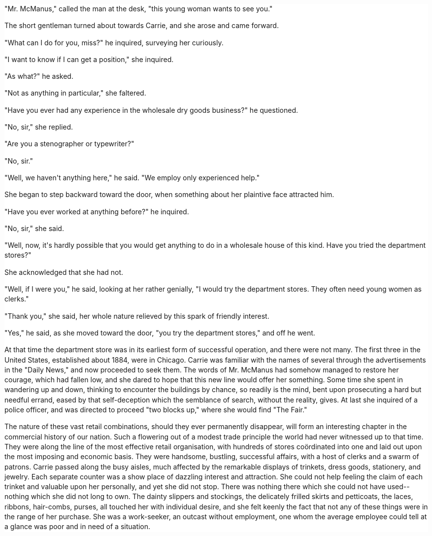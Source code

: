 "Mr. McManus," called the man at the desk, "this young woman wants to see you."

The short gentleman turned about towards Carrie, and she arose and came forward.

"What can I do for you, miss?" he inquired, surveying her curiously.

"I want to know if I can get a position," she inquired.

"As what?" he asked.

"Not as anything in particular," she faltered.

"Have you ever had any experience in the wholesale dry goods business?" he questioned.

"No, sir," she replied.

"Are you a stenographer or typewriter?"

"No, sir."

"Well, we haven't anything here," he said. "We employ only experienced help."

She began to step backward toward the door, when something about her plaintive face attracted him.

"Have you ever worked at anything before?" he inquired.

"No, sir," she said.

"Well, now, it's hardly possible that you would get anything to do in a wholesale house of this kind. Have you tried the department stores?"

She acknowledged that she had not.

"Well, if I were you," he said, looking at her rather genially, "I would try the department stores. They often need young women as clerks."

"Thank you," she said, her whole nature relieved by this spark of friendly interest.

"Yes," he said, as she moved toward the door, "you try the department stores," and off he went.

At that time the department store was in its earliest form of successful operation, and there were not many. The first three in the United States, established about 1884, were in Chicago. Carrie was familiar with the names of several through the advertisements in the "Daily News," and now proceeded to seek them. The words of Mr. McManus had somehow managed to restore her courage, which had fallen low, and she dared to hope that this new line would offer her something. Some time she spent in wandering up and down, thinking to encounter the buildings by chance, so readily is the mind, bent upon prosecuting a hard but needful errand, eased by that self-deception which the semblance of search, without the reality, gives. At last she inquired of a police officer, and was directed to proceed "two blocks up," where she would find "The Fair."

The nature of these vast retail combinations, should they ever permanently disappear, will form an interesting chapter in the commercial history of our nation. Such a flowering out of a modest trade principle the world had never witnessed up to that time. They were along the line of the most effective retail organisation, with hundreds of stores coördinated into one and laid out upon the most imposing and economic basis. They were handsome, bustling, successful affairs, with a host of clerks and a swarm of patrons. Carrie passed along the busy aisles, much affected by the remarkable displays of trinkets, dress goods, stationery, and jewelry. Each separate counter was a show place of dazzling interest and attraction. She could not help feeling the claim of each trinket and valuable upon her personally, and yet she did not stop. There was nothing there which she could not have used--nothing which she did not long to own. The dainty slippers and stockings, the delicately frilled skirts and petticoats, the laces, ribbons, hair-combs, purses, all touched her with individual desire, and she felt keenly the fact that not any of these things were in the range of her purchase. She was a work-seeker, an outcast without employment, one whom the average employee could tell at a glance was poor and in need of a situation.

